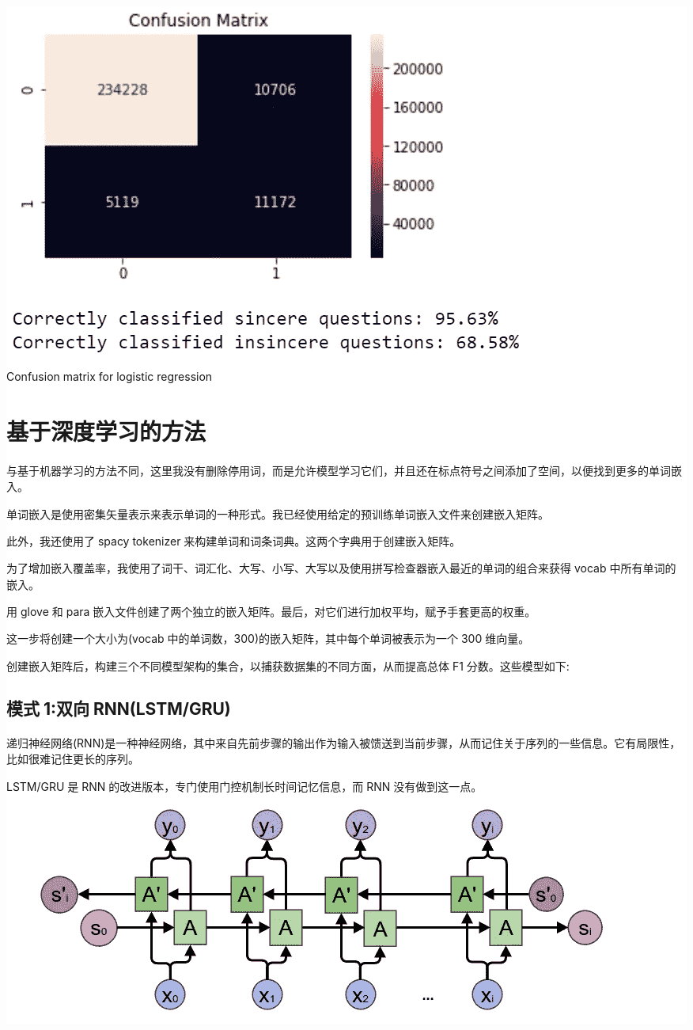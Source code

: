 ![](img/2258400f94b50e89ed7b851edc6026e5.png)

Confusion matrix for logistic regression

# **基于深度学习的方法**

与基于机器学习的方法不同，这里我没有删除停用词，而是允许模型学习它们，并且还在标点符号之间添加了空间，以便找到更多的单词嵌入。

单词嵌入是使用密集矢量表示来表示单词的一种形式。我已经使用给定的预训练单词嵌入文件来创建嵌入矩阵。

此外，我还使用了 spacy tokenizer 来构建单词和词条词典。这两个字典用于创建嵌入矩阵。

为了增加嵌入覆盖率，我使用了词干、词汇化、大写、小写、大写以及使用拼写检查器嵌入最近的单词的组合来获得 vocab 中所有单词的嵌入。

用 glove 和 para 嵌入文件创建了两个独立的嵌入矩阵。最后，对它们进行加权平均，赋予手套更高的权重。

这一步将创建一个大小为(vocab 中的单词数，300)的嵌入矩阵，其中每个单词被表示为一个 300 维向量。

创建嵌入矩阵后，构建三个不同模型架构的集合，以捕获数据集的不同方面，从而提高总体 F1 分数。这些模型如下:

## 模式 1:双向 RNN(LSTM/GRU)

递归神经网络(RNN)是一种神经网络，其中来自先前步骤的输出作为输入被馈送到当前步骤，从而记住关于序列的一些信息。它有局限性，比如很难记住更长的序列。

LSTM/GRU 是 RNN 的改进版本，专门使用门控机制长时间记忆信息，而 RNN 没有做到这一点。

![](img/0e0474b48362fdca7bee44a7e3d7b205.png)
